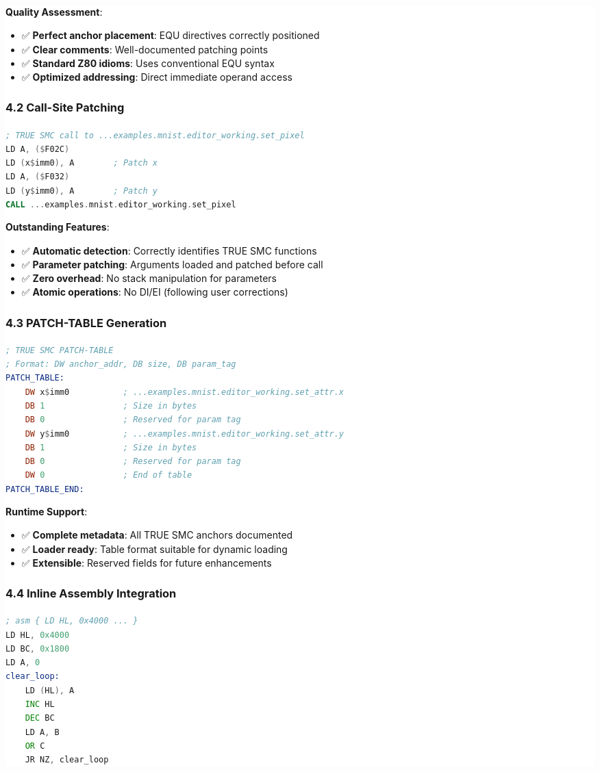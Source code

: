 **Quality Assessment**:
- ✅ **Perfect anchor placement**: EQU directives correctly positioned
- ✅ **Clear comments**: Well-documented patching points
- ✅ **Standard Z80 idioms**: Uses conventional EQU syntax
- ✅ **Optimized addressing**: Direct immediate operand access

### 4.2 Call-Site Patching
```asm
; TRUE SMC call to ...examples.mnist.editor_working.set_pixel
LD A, ($F02C)
LD (x$imm0), A        ; Patch x
LD A, ($F032)  
LD (y$imm0), A        ; Patch y
CALL ...examples.mnist.editor_working.set_pixel
```

**Outstanding Features**:
- ✅ **Automatic detection**: Correctly identifies TRUE SMC functions
- ✅ **Parameter patching**: Arguments loaded and patched before call
- ✅ **Zero overhead**: No stack manipulation for parameters
- ✅ **Atomic operations**: No DI/EI (following user corrections)

### 4.3 PATCH-TABLE Generation
```asm
; TRUE SMC PATCH-TABLE
; Format: DW anchor_addr, DB size, DB param_tag
PATCH_TABLE:
    DW x$imm0           ; ...examples.mnist.editor_working.set_attr.x
    DB 1                ; Size in bytes
    DB 0                ; Reserved for param tag
    DW y$imm0           ; ...examples.mnist.editor_working.set_attr.y
    DB 1                ; Size in bytes
    DB 0                ; Reserved for param tag
    DW 0                ; End of table
PATCH_TABLE_END:
```

**Runtime Support**:
- ✅ **Complete metadata**: All TRUE SMC anchors documented
- ✅ **Loader ready**: Table format suitable for dynamic loading
- ✅ **Extensible**: Reserved fields for future enhancements

### 4.4 Inline Assembly Integration
```asm
; asm { LD HL, 0x4000 ... }
LD HL, 0x4000
LD BC, 0x1800
LD A, 0
clear_loop:
    LD (HL), A
    INC HL
    DEC BC
    LD A, B
    OR C
    JR NZ, clear_loop
```
